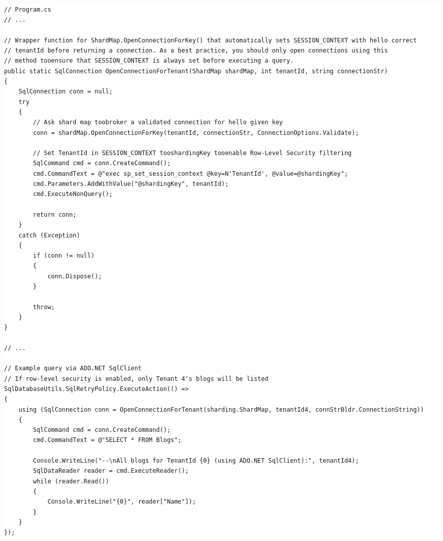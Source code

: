 ```
// Program.cs
// ...

// Wrapper function for ShardMap.OpenConnectionForKey() that automatically sets SESSION_CONTEXT with hello correct
// tenantId before returning a connection. As a best practice, you should only open connections using this 
// method tooensure that SESSION_CONTEXT is always set before executing a query.
public static SqlConnection OpenConnectionForTenant(ShardMap shardMap, int tenantId, string connectionStr)
{
    SqlConnection conn = null;
    try
    {
        // Ask shard map toobroker a validated connection for hello given key
        conn = shardMap.OpenConnectionForKey(tenantId, connectionStr, ConnectionOptions.Validate);

        // Set TenantId in SESSION_CONTEXT tooshardingKey tooenable Row-Level Security filtering
        SqlCommand cmd = conn.CreateCommand();
        cmd.CommandText = @"exec sp_set_session_context @key=N'TenantId', @value=@shardingKey";
        cmd.Parameters.AddWithValue("@shardingKey", tenantId);
        cmd.ExecuteNonQuery();

        return conn;
    }
    catch (Exception)
    {
        if (conn != null)
        {
            conn.Dispose();
        }

        throw;
    }
}

// ...

// Example query via ADO.NET SqlClient
// If row-level security is enabled, only Tenant 4's blogs will be listed
SqlDatabaseUtils.SqlRetryPolicy.ExecuteAction(() =>
{
    using (SqlConnection conn = OpenConnectionForTenant(sharding.ShardMap, tenantId4, connStrBldr.ConnectionString))
    {
        SqlCommand cmd = conn.CreateCommand();
        cmd.CommandText = @"SELECT * FROM Blogs";

        Console.WriteLine("--\nAll blogs for TenantId {0} (using ADO.NET SqlClient):", tenantId4);
        SqlDataReader reader = cmd.ExecuteReader();
        while (reader.Read())
        {
            Console.WriteLine("{0}", reader["Name"]);
        }
    }
});

```


[1]: ./media/sql-database-elastic-tools-multi-tenant-row-level-security/blogging-app.png